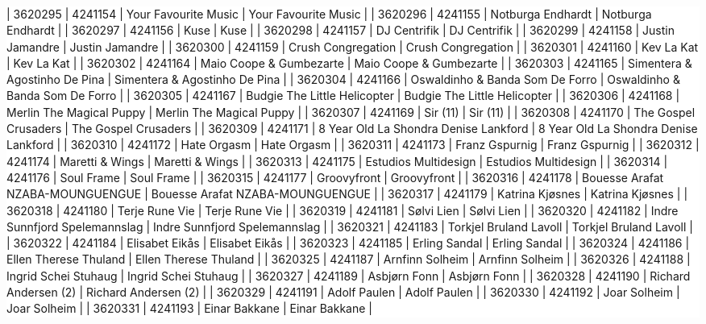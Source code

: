 | 3620295 | 4241154 | Your Favourite Music | Your Favourite Music |
| 3620296 | 4241155 | Notburga Endhardt | Notburga Endhardt |
| 3620297 | 4241156 | Kuse | Kuse |
| 3620298 | 4241157 | DJ Centrifik | DJ Centrifik |
| 3620299 | 4241158 | Justin Jamandre | Justin Jamandre |
| 3620300 | 4241159 | Crush Congregation | Crush Congregation |
| 3620301 | 4241160 | Kev La Kat | Kev La Kat |
| 3620302 | 4241164 | Maio Coope & Gumbezarte | Maio Coope & Gumbezarte |
| 3620303 | 4241165 | Simentera & Agostinho De Pina | Simentera & Agostinho De Pina |
| 3620304 | 4241166 | Oswaldinho & Banda Som De Forro | Oswaldinho & Banda Som De Forro |
| 3620305 | 4241167 | Budgie The Little Helicopter | Budgie The Little Helicopter |
| 3620306 | 4241168 | Merlin The Magical Puppy | Merlin The Magical Puppy |
| 3620307 | 4241169 | Sir (11) | Sir (11) |
| 3620308 | 4241170 | The Gospel Crusaders | The Gospel Crusaders |
| 3620309 | 4241171 | 8 Year Old La Shondra Denise Lankford | 8 Year Old La Shondra Denise Lankford |
| 3620310 | 4241172 | Hate Orgasm | Hate Orgasm |
| 3620311 | 4241173 | Franz Gspurnig | Franz Gspurnig |
| 3620312 | 4241174 | Maretti & Wings | Maretti & Wings |
| 3620313 | 4241175 | Estudios Multidesign | Estudios Multidesign |
| 3620314 | 4241176 | Soul Frame | Soul Frame |
| 3620315 | 4241177 | Groovyfront | Groovyfront |
| 3620316 | 4241178 | Bouesse Arafat NZABA-MOUNGUENGUE | Bouesse Arafat NZABA-MOUNGUENGUE |
| 3620317 | 4241179 | Katrina Kjøsnes | Katrina Kjøsnes |
| 3620318 | 4241180 | Terje Rune Vie | Terje Rune Vie |
| 3620319 | 4241181 | Sølvi Lien | Sølvi Lien |
| 3620320 | 4241182 | Indre Sunnfjord Spelemannslag | Indre Sunnfjord Spelemannslag |
| 3620321 | 4241183 | Torkjel Bruland Lavoll | Torkjel Bruland Lavoll |
| 3620322 | 4241184 | Elisabet Eikås | Elisabet Eikås |
| 3620323 | 4241185 | Erling Sandal | Erling Sandal |
| 3620324 | 4241186 | Ellen Therese Thuland | Ellen Therese Thuland |
| 3620325 | 4241187 | Arnfinn Solheim | Arnfinn Solheim |
| 3620326 | 4241188 | Ingrid Schei Stuhaug | Ingrid Schei Stuhaug |
| 3620327 | 4241189 | Asbjørn Fonn | Asbjørn Fonn |
| 3620328 | 4241190 | Richard Andersen (2) | Richard Andersen (2) |
| 3620329 | 4241191 | Adolf Paulen | Adolf Paulen |
| 3620330 | 4241192 | Joar Solheim | Joar Solheim |
| 3620331 | 4241193 | Einar Bakkane | Einar Bakkane |